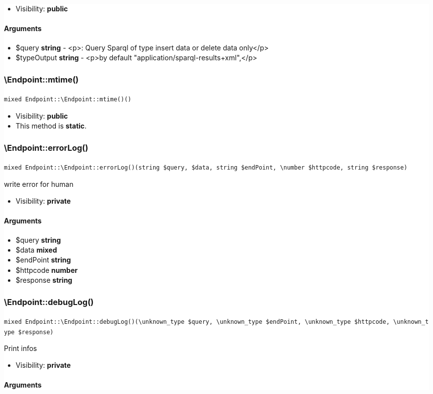 * Visibility: **public**

#### Arguments

* $query **string** - &lt;p&gt;: Query Sparql of type insert data or delete data only&lt;/p&gt;
* $typeOutput **string** - &lt;p&gt;by default &quot;application/sparql-results+xml&quot;,&lt;/p&gt;



### \Endpoint::mtime()

```
mixed Endpoint::\Endpoint::mtime()()
```





* Visibility: **public**
* This method is **static**.



### \Endpoint::errorLog()

```
mixed Endpoint::\Endpoint::errorLog()(string $query, $data, string $endPoint, \number $httpcode, string $response)
```

write error for human



* Visibility: **private**

#### Arguments

* $query **string**
* $data **mixed**
* $endPoint **string**
* $httpcode **number**
* $response **string**



### \Endpoint::debugLog()

```
mixed Endpoint::\Endpoint::debugLog()(\unknown_type $query, \unknown_type $endPoint, \unknown_type $httpcode, \unknown_type $response)
```

Print infos



* Visibility: **private**

#### Arguments
